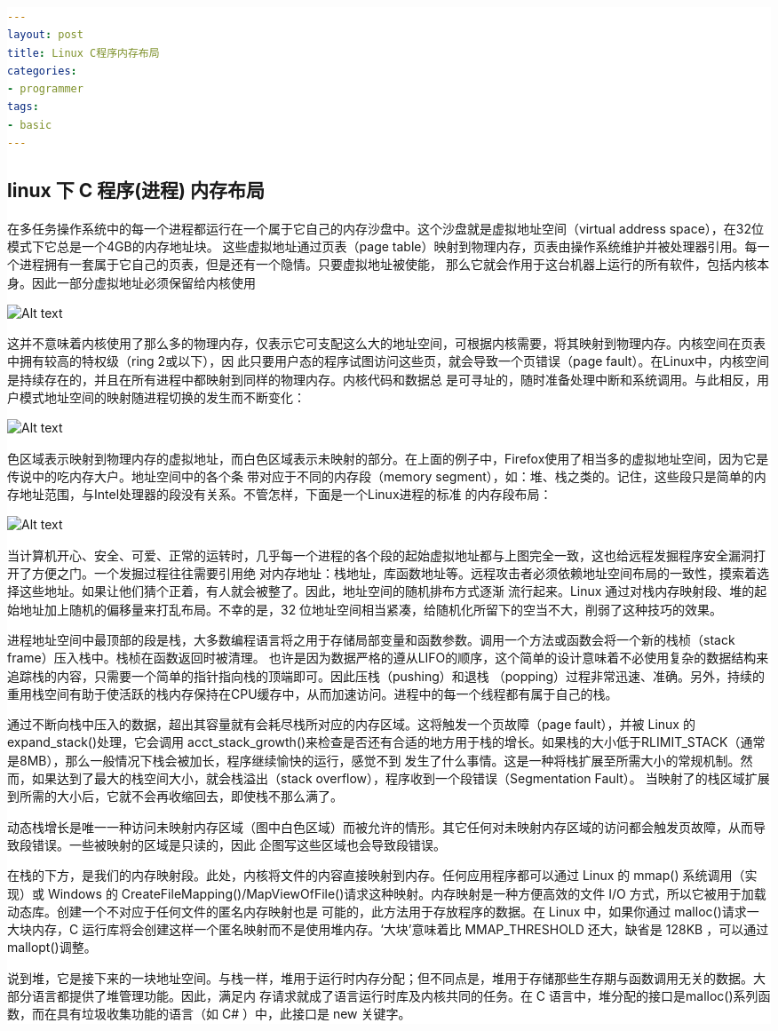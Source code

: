 ```yaml
---
layout: post
title: Linux C程序内存布局
categories:
- programmer
tags:
- basic
---
```



## linux 下 C 程序(进程) 内存布局

在多任务操作系统中的每一个进程都运行在一个属于它自己的内存沙盘中。这个沙盘就是虚拟地址空间（virtual address space），在32位模式下它总是一个4GB的内存地址块。
这些虚拟地址通过页表（page table）映射到物理内存，页表由操作系统维护并被处理器引用。每一个进程拥有一套属于它自己的页表，但是还有一个隐情。只要虚拟地址被使能，
那么它就会作用于这台机器上运行的所有软件，包括内核本身。因此一部分虚拟地址必须保留给内核使用

![Alt text](http://zhongguomin.github.io/blog/media/images/2014/Linux-C-Mem-01.jpg "Linux-C-Mem-01.jpg")

这并不意味着内核使用了那么多的物理内存，仅表示它可支配这么大的地址空间，可根据内核需要，将其映射到物理内存。内核空间在页表中拥有较高的特权级（ring 2或以下），因
此只要用户态的程序试图访问这些页，就会导致一个页错误（page fault）。在Linux中，内核空间是持续存在的，并且在所有进程中都映射到同样的物理内存。内核代码和数据总
是可寻址的，随时准备处理中断和系统调用。与此相反，用户模式地址空间的映射随进程切换的发生而不断变化：

![Alt text](http://zhongguomin.github.io/blog/media/images/2014/Linux-C-Mem-02.jpg "Linux-C-Mem-02.jpg")

色区域表示映射到物理内存的虚拟地址，而白色区域表示未映射的部分。在上面的例子中，Firefox使用了相当多的虚拟地址空间，因为它是传说中的吃内存大户。地址空间中的各个条
带对应于不同的内存段（memory segment），如：堆、栈之类的。记住，这些段只是简单的内存地址范围，与Intel处理器的段没有关系。不管怎样，下面是一个Linux进程的标准
的内存段布局：

![Alt text](http://zhongguomin.github.io/blog/media/images/2014/Linux-C-Mem-03.jpg "Linux-C-Mem-03.jpg")

当计算机开心、安全、可爱、正常的运转时，几乎每一个进程的各个段的起始虚拟地址都与上图完全一致，这也给远程发掘程序安全漏洞打开了方便之门。一个发掘过程往往需要引用绝
对内存地址：栈地址，库函数地址等。远程攻击者必须依赖地址空间布局的一致性，摸索着选择这些地址。如果让他们猜个正着，有人就会被整了。因此，地址空间的随机排布方式逐渐
流行起来。Linux 通过对栈内存映射段、堆的起始地址加上随机的偏移量来打乱布局。不幸的是，32 位地址空间相当紧凑，给随机化所留下的空当不大，削弱了这种技巧的效果。

进程地址空间中最顶部的段是栈，大多数编程语言将之用于存储局部变量和函数参数。调用一个方法或函数会将一个新的栈桢（stack frame）压入栈中。栈桢在函数返回时被清理。
也许是因为数据严格的遵从LIFO的顺序，这个简单的设计意味着不必使用复杂的数据结构来追踪栈的内容，只需要一个简单的指针指向栈的顶端即可。因此压栈（pushing）和退栈
（popping）过程非常迅速、准确。另外，持续的重用栈空间有助于使活跃的栈内存保持在CPU缓存中，从而加速访问。进程中的每一个线程都有属于自己的栈。

通过不断向栈中压入的数据，超出其容量就有会耗尽栈所对应的内存区域。这将触发一个页故障（page fault），并被 Linux 的expand_stack()处理，它会调用
acct_stack_growth()来检查是否还有合适的地方用于栈的增长。如果栈的大小低于RLIMIT_STACK（通常是8MB），那么一般情况下栈会被加长，程序继续愉快的运行，感觉不到
发生了什么事情。这是一种将栈扩展至所需大小的常规机制。然而，如果达到了最大的栈空间大小，就会栈溢出（stack overflow），程序收到一个段错误（Segmentation Fault）。
当映射了的栈区域扩展到所需的大小后，它就不会再收缩回去，即使栈不那么满了。

动态栈增长是唯一一种访问未映射内存区域（图中白色区域）而被允许的情形。其它任何对未映射内存区域的访问都会触发页故障，从而导致段错误。一些被映射的区域是只读的，因此
企图写这些区域也会导致段错误。

在栈的下方，是我们的内存映射段。此处，内核将文件的内容直接映射到内存。任何应用程序都可以通过 Linux 的 mmap() 系统调用（实现）或 Windows 的 
CreateFileMapping()/MapViewOfFile()请求这种映射。内存映射是一种方便高效的文件 I/O 方式，所以它被用于加载动态库。创建一个不对应于任何文件的匿名内存映射也是
可能的，此方法用于存放程序的数据。在 Linux 中，如果你通过 malloc()请求一大块内存，C 运行库将会创建这样一个匿名映射而不是使用堆内存。‘大块’意味着比
MMAP_THRESHOLD 还大，缺省是 128KB ，可以通过mallopt()调整。

说到堆，它是接下来的一块地址空间。与栈一样，堆用于运行时内存分配；但不同点是，堆用于存储那些生存期与函数调用无关的数据。大部分语言都提供了堆管理功能。因此，满足内
存请求就成了语言运行时库及内核共同的任务。在 C 语言中，堆分配的接口是malloc()系列函数，而在具有垃圾收集功能的语言（如 C# ）中，此接口是 new 关键字。

